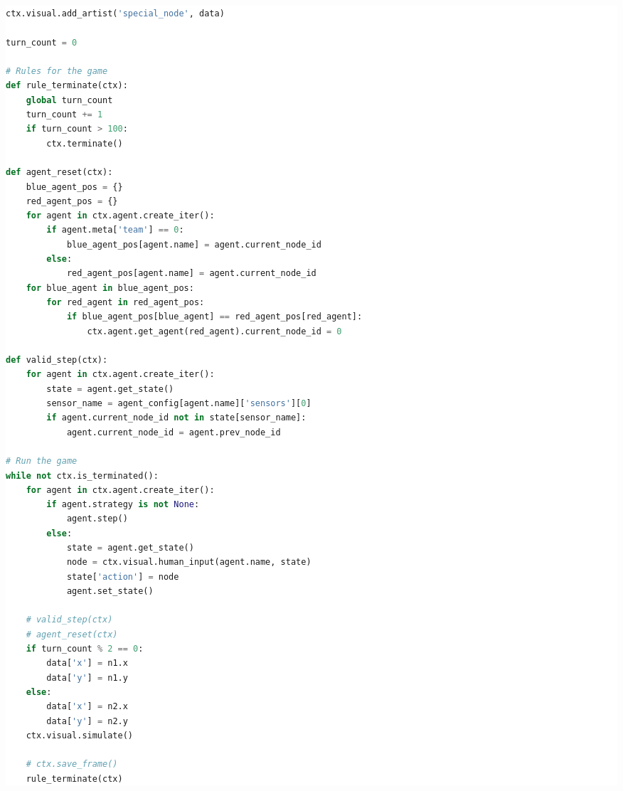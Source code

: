 ```python
ctx.visual.add_artist('special_node', data)

turn_count = 0

# Rules for the game
def rule_terminate(ctx):
    global turn_count
    turn_count += 1
    if turn_count > 100:
        ctx.terminate()

def agent_reset(ctx):
    blue_agent_pos = {}
    red_agent_pos = {}
    for agent in ctx.agent.create_iter():
        if agent.meta['team'] == 0:
            blue_agent_pos[agent.name] = agent.current_node_id
        else:
            red_agent_pos[agent.name] = agent.current_node_id
    for blue_agent in blue_agent_pos:
        for red_agent in red_agent_pos:
            if blue_agent_pos[blue_agent] == red_agent_pos[red_agent]:
                ctx.agent.get_agent(red_agent).current_node_id = 0

def valid_step(ctx):
    for agent in ctx.agent.create_iter():
        state = agent.get_state()
        sensor_name = agent_config[agent.name]['sensors'][0]
        if agent.current_node_id not in state[sensor_name]:
            agent.current_node_id = agent.prev_node_id

# Run the game
while not ctx.is_terminated():
    for agent in ctx.agent.create_iter():
        if agent.strategy is not None:
            agent.step()
        else:
            state = agent.get_state()
            node = ctx.visual.human_input(agent.name, state)
            state['action'] = node
            agent.set_state()

    # valid_step(ctx)
    # agent_reset(ctx)
    if turn_count % 2 == 0:
        data['x'] = n1.x
        data['y'] = n1.y
    else:
        data['x'] = n2.x
        data['y'] = n2.y
    ctx.visual.simulate()

    # ctx.save_frame()
    rule_terminate(ctx)
```
